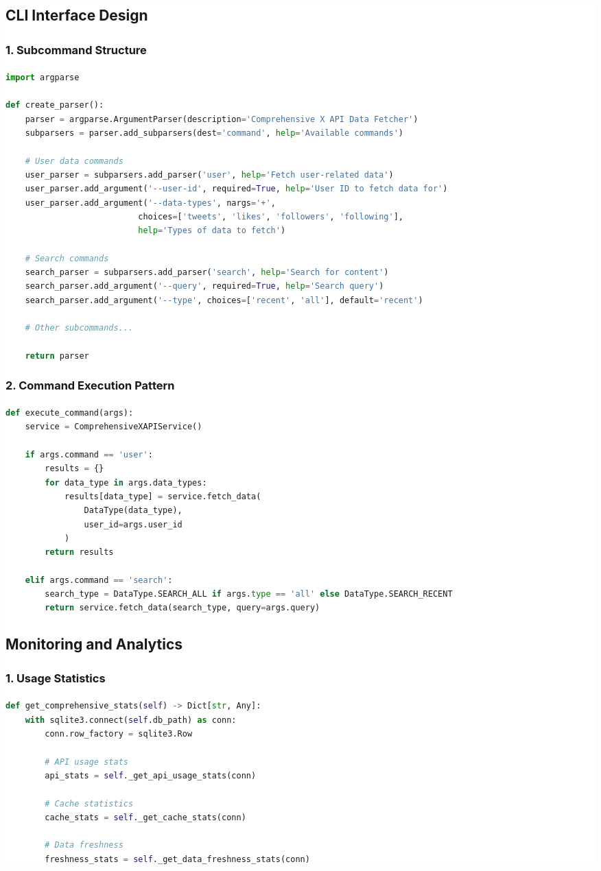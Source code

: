 ## CLI Interface Design

### 1. Subcommand Structure
```python
import argparse

def create_parser():
    parser = argparse.ArgumentParser(description='Comprehensive X API Data Fetcher')
    subparsers = parser.add_subparsers(dest='command', help='Available commands')
    
    # User data commands
    user_parser = subparsers.add_parser('user', help='Fetch user-related data')
    user_parser.add_argument('--user-id', required=True, help='User ID to fetch data for')
    user_parser.add_argument('--data-types', nargs='+', 
                           choices=['tweets', 'likes', 'followers', 'following'],
                           help='Types of data to fetch')
    
    # Search commands
    search_parser = subparsers.add_parser('search', help='Search for content')
    search_parser.add_argument('--query', required=True, help='Search query')
    search_parser.add_argument('--type', choices=['recent', 'all'], default='recent')
    
    # Other subcommands...
    
    return parser
```

### 2. Command Execution Pattern
```python
def execute_command(args):
    service = ComprehensiveXAPIService()
    
    if args.command == 'user':
        results = {}
        for data_type in args.data_types:
            results[data_type] = service.fetch_data(
                DataType(data_type), 
                user_id=args.user_id
            )
        return results
    
    elif args.command == 'search':
        search_type = DataType.SEARCH_ALL if args.type == 'all' else DataType.SEARCH_RECENT
        return service.fetch_data(search_type, query=args.query)
```

## Monitoring and Analytics

### 1. Usage Statistics
```python
def get_comprehensive_stats(self) -> Dict[str, Any]:
    with sqlite3.connect(self.db_path) as conn:
        conn.row_factory = sqlite3.Row
        
        # API usage stats
        api_stats = self._get_api_usage_stats(conn)
        
        # Cache statistics
        cache_stats = self._get_cache_stats(conn)
        
        # Data freshness
        freshness_stats = self._get_data_freshness_stats(conn)
```